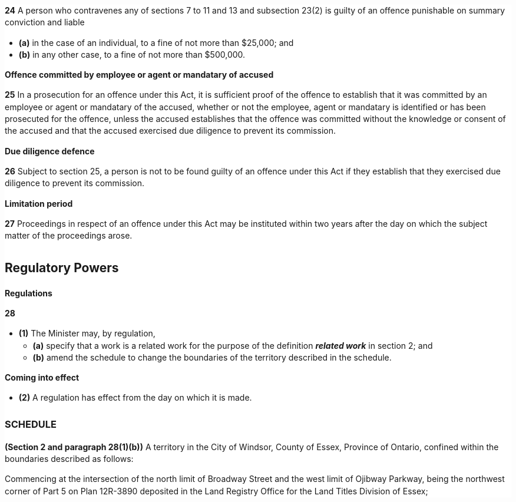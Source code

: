 **24** A person who contravenes any of sections 7 to 11 and 13 and subsection 23(2) is guilty of an offence punishable on summary conviction and liable
- **(a)** in the case of an individual, to a fine of not more than $25,000; and
- **(b)** in any other case, to a fine of not more than $500,000.




**Offence committed by employee or agent or mandatary of accused**

**25** In a prosecution for an offence under this Act, it is sufficient proof of the offence to establish that it was committed by an employee or agent or mandatary of the accused, whether or not the employee, agent or mandatary is identified or has been prosecuted for the offence, unless the accused establishes that the offence was committed without the knowledge or consent of the accused and that the accused exercised due diligence to prevent its commission.




**Due diligence defence**

**26** Subject to section 25, a person is not to be found guilty of an offence under this Act if they establish that they exercised due diligence to prevent its commission.




**Limitation period**

**27** Proceedings in respect of an offence under this Act may be instituted within two years after the day on which the subject matter of the proceedings arose.




## Regulatory Powers



**Regulations**

**28** 

- **(1)** The Minister may, by regulation,
	- **(a)** specify that a work is a related work for the purpose of the definition ***related work*** in section 2; and
	- **(b)** amend the schedule to change the boundaries of the territory described in the schedule.

**Coming into effect**

- **(2)** A regulation has effect from the day on which it is made.




### **SCHEDULE** 
**(Section 2 and paragraph 28(1)(b))**
A territory in the City of Windsor, County of Essex, Province of Ontario, confined within the boundaries described as follows:

Commencing at the intersection of the north limit of Broadway Street and the west limit of Ojibway Parkway, being the northwest corner of Part 5 on Plan 12R-3890 deposited in the Land Registry Office for the Land Titles Division of Essex;
